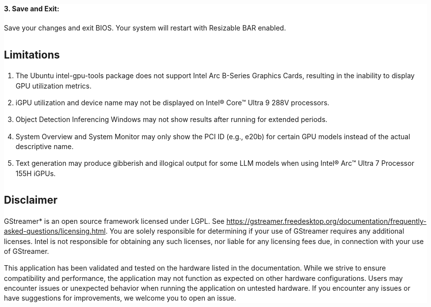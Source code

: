 #### 3. **Save and Exit**:
Save your changes and exit BIOS. Your system will restart with Resizable BAR enabled.


## Limitations

1. The Ubuntu intel-gpu-tools package does not support Intel Arc B-Series Graphics Cards, resulting in the inability to display GPU utilization metrics.

2. iGPU utilization and device name may not be displayed on Intel® Core™ Ultra 9 288V processors.

3. Object Detection Inferencing Windows may not show results after running for extended periods.

4. System Overview and System Monitor may only show the PCI ID (e.g., e20b) for certain GPU models instead of the actual descriptive name.

5. Text generation may produce gibberish and illogical output for some LLM models when using Intel® Arc™ Ultra 7 Processor 155H iGPUs.

## Disclaimer
GStreamer* is an open source framework licensed under LGPL. See https://gstreamer.freedesktop.org/documentation/frequently-asked-questions/licensing.html. You are solely responsible for determining if your use of GStreamer requires any additional licenses.  Intel is not responsible for obtaining any such licenses, nor liable for any licensing fees due, in connection with your use of GStreamer.

This application has been validated and tested on the hardware listed in the documentation. While we strive to ensure compatibility and performance, the application may not function as expected on other hardware configurations. Users may encounter issues or unexpected behavior when running the application on untested hardware. If you encounter any issues or have suggestions for improvements, we welcome you to open an issue.
